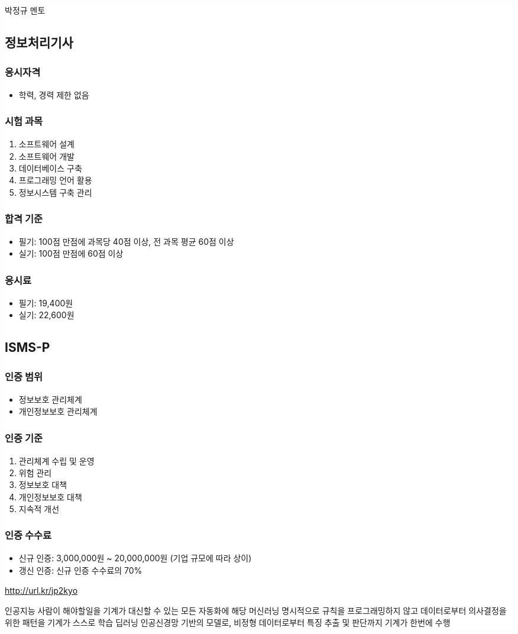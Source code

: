 박정규 멘토

## 정보처리기사

### 응시자격

*   학력, 경력 제한 없음

### 시험 과목

1.  소프트웨어 설계
2.  소프트웨어 개발
3.  데이터베이스 구축
4.  프로그래밍 언어 활용
5.  정보시스템 구축 관리

### 합격 기준

*   필기: 100점 만점에 과목당 40점 이상, 전 과목 평균 60점 이상
*   실기: 100점 만점에 60점 이상

### 응시료

*   필기: 19,400원
*   실기: 22,600원

## ISMS-P

### 인증 범위

*   정보보호 관리체계
*   개인정보보호 관리체계

### 인증 기준

1.  관리체계 수립 및 운영
2.  위험 관리
3.  정보보호 대책
4.  개인정보보호 대책
5.  지속적 개선

### 인증 수수료

*   신규 인증: 3,000,000원 ~ 20,000,000원 (기업 규모에 따라 상이)
*   갱신 인증: 신규 인증 수수료의 70%

http://url.kr/jp2kyo

인공지능 
사람이 해야할일을 기계가 대신할 수 있는 모든 자동화에 해당
머신러닝 
명시적으로 규칙을 프로그래밍하지 않고 데이터로부터 의사결정을 위한 패턴을 기계가 스스로 학습
딥러닝
인공신경망 기반의 모델로, 비정형 데이터로부터 특징 추출 및 판단까지 기계가 한번에 수행
